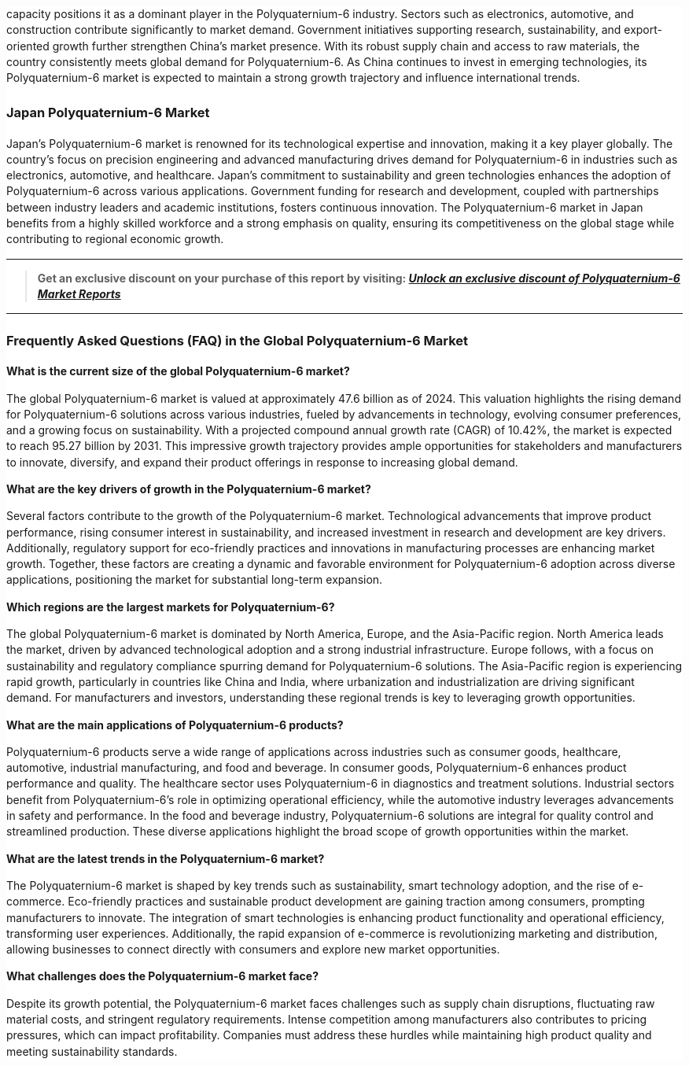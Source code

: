 capacity positions it as a dominant player in the Polyquaternium-6 industry. Sectors such as electronics, automotive, and construction contribute significantly to market demand. Government initiatives supporting research, sustainability, and export-oriented growth further strengthen China&rsquo;s market presence. With its robust supply chain and access to raw materials, the country consistently meets global demand for Polyquaternium-6. As China continues to invest in emerging technologies, its Polyquaternium-6 market is expected to maintain a strong growth trajectory and influence international trends.</p><h3>Japan Polyquaternium-6 Market</h3><p>Japan&rsquo;s Polyquaternium-6 market is renowned for its technological expertise and innovation, making it a key player globally. The country&rsquo;s focus on precision engineering and advanced manufacturing drives demand for Polyquaternium-6 in industries such as electronics, automotive, and healthcare. Japan&rsquo;s commitment to sustainability and green technologies enhances the adoption of Polyquaternium-6 across various applications. Government funding for research and development, coupled with partnerships between industry leaders and academic institutions, fosters continuous innovation. The Polyquaternium-6 market in Japan benefits from a highly skilled workforce and a strong emphasis on quality, ensuring its competitiveness on the global stage while contributing to regional economic growth.</p><hr /><blockquote><p><strong>Get an exclusive discount on your purchase of this report by visiting: <em><a href="://marketresearchpulse.com/ask-for-discount/49310?utm_source=Github&amp;utm_medium=0115">Unlock an exclusive discount of Polyquaternium-6 Market Reports</a></em>&nbsp;</strong></p></blockquote><hr /><h3>Frequently Asked Questions (FAQ) in the Global Polyquaternium-6 Market</h3><p><strong>What is the current size of the global Polyquaternium-6 market?</strong></p><p>The global Polyquaternium-6 market is valued at approximately 47.6 billion as of 2024. This valuation highlights the rising demand for Polyquaternium-6 solutions across various industries, fueled by advancements in technology, evolving consumer preferences, and a growing focus on sustainability. With a projected compound annual growth rate (CAGR) of 10.42%, the market is expected to reach 95.27 billion by 2031. This impressive growth trajectory provides ample opportunities for stakeholders and manufacturers to innovate, diversify, and expand their product offerings in response to increasing global demand.</p><p><strong>What are the key drivers of growth in the Polyquaternium-6 market?</strong></p><p>Several factors contribute to the growth of the Polyquaternium-6 market. Technological advancements that improve product performance, rising consumer interest in sustainability, and increased investment in research and development are key drivers. Additionally, regulatory support for eco-friendly practices and innovations in manufacturing processes are enhancing market growth. Together, these factors are creating a dynamic and favorable environment for Polyquaternium-6 adoption across diverse applications, positioning the market for substantial long-term expansion.</p><p><strong>Which regions are the largest markets for Polyquaternium-6?</strong></p><p>The global Polyquaternium-6 market is dominated by North America, Europe, and the Asia-Pacific region. North America leads the market, driven by advanced technological adoption and a strong industrial infrastructure. Europe follows, with a focus on sustainability and regulatory compliance spurring demand for Polyquaternium-6 solutions. The Asia-Pacific region is experiencing rapid growth, particularly in countries like China and India, where urbanization and industrialization are driving significant demand. For manufacturers and investors, understanding these regional trends is key to leveraging growth opportunities.</p><p><strong>What are the main applications of Polyquaternium-6 products?</strong></p><p>Polyquaternium-6 products serve a wide range of applications across industries such as consumer goods, healthcare, automotive, industrial manufacturing, and food and beverage. In consumer goods, Polyquaternium-6 enhances product performance and quality. The healthcare sector uses Polyquaternium-6 in diagnostics and treatment solutions. Industrial sectors benefit from Polyquaternium-6&rsquo;s role in optimizing operational efficiency, while the automotive industry leverages advancements in safety and performance. In the food and beverage industry, Polyquaternium-6 solutions are integral for quality control and streamlined production. These diverse applications highlight the broad scope of growth opportunities within the market.</p><p><strong>What are the latest trends in the Polyquaternium-6 market?</strong></p><p>The Polyquaternium-6 market is shaped by key trends such as sustainability, smart technology adoption, and the rise of e-commerce. Eco-friendly practices and sustainable product development are gaining traction among consumers, prompting manufacturers to innovate. The integration of smart technologies is enhancing product functionality and operational efficiency, transforming user experiences. Additionally, the rapid expansion of e-commerce is revolutionizing marketing and distribution, allowing businesses to connect directly with consumers and explore new market opportunities.</p><p><strong>What challenges does the Polyquaternium-6 market face?</strong></p><p>Despite its growth potential, the Polyquaternium-6 market faces challenges such as supply chain disruptions, fluctuating raw material costs, and stringent regulatory requirements. Intense competition among manufacturers also contributes to pricing pressures, which can impact profitability. Companies must address these hurdles while maintaining high product quality and meeting sustainability standards.